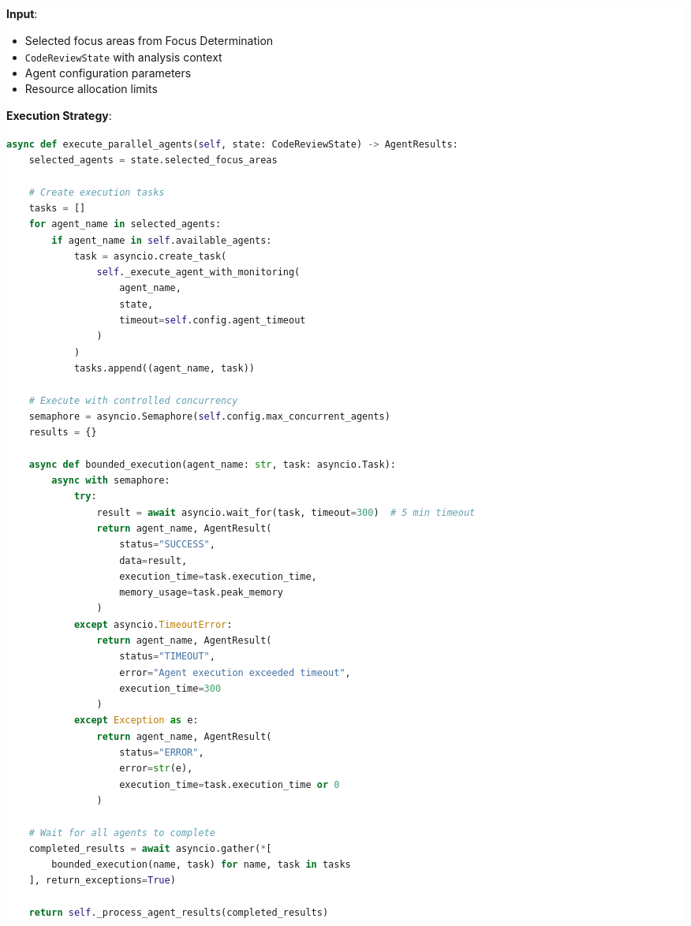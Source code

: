 **Input**:
- Selected focus areas from Focus Determination
- `CodeReviewState` with analysis context
- Agent configuration parameters
- Resource allocation limits

**Execution Strategy**:

```python
async def execute_parallel_agents(self, state: CodeReviewState) -> AgentResults:
    selected_agents = state.selected_focus_areas
    
    # Create execution tasks
    tasks = []
    for agent_name in selected_agents:
        if agent_name in self.available_agents:
            task = asyncio.create_task(
                self._execute_agent_with_monitoring(
                    agent_name, 
                    state,
                    timeout=self.config.agent_timeout
                )
            )
            tasks.append((agent_name, task))
    
    # Execute with controlled concurrency
    semaphore = asyncio.Semaphore(self.config.max_concurrent_agents)
    results = {}
    
    async def bounded_execution(agent_name: str, task: asyncio.Task):
        async with semaphore:
            try:
                result = await asyncio.wait_for(task, timeout=300)  # 5 min timeout
                return agent_name, AgentResult(
                    status="SUCCESS",
                    data=result,
                    execution_time=task.execution_time,
                    memory_usage=task.peak_memory
                )
            except asyncio.TimeoutError:
                return agent_name, AgentResult(
                    status="TIMEOUT",
                    error="Agent execution exceeded timeout",
                    execution_time=300
                )
            except Exception as e:
                return agent_name, AgentResult(
                    status="ERROR", 
                    error=str(e),
                    execution_time=task.execution_time or 0
                )
    
    # Wait for all agents to complete
    completed_results = await asyncio.gather(*[
        bounded_execution(name, task) for name, task in tasks
    ], return_exceptions=True)
    
    return self._process_agent_results(completed_results)
```
